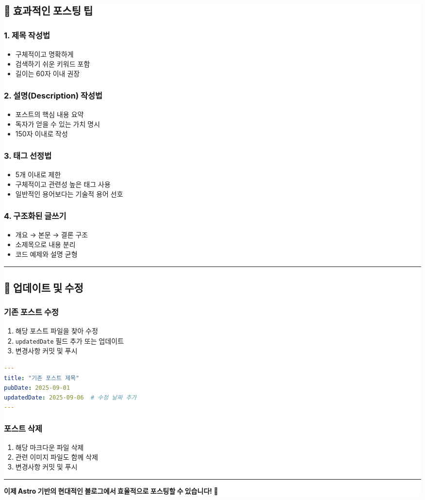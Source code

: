 
## 🎯 효과적인 포스팅 팁

### 1. 제목 작성법
- 구체적이고 명확하게
- 검색하기 쉬운 키워드 포함
- 길이는 60자 이내 권장

### 2. 설명(Description) 작성법
- 포스트의 핵심 내용 요약
- 독자가 얻을 수 있는 가치 명시
- 150자 이내로 작성

### 3. 태그 선정법
- 5개 이내로 제한
- 구체적이고 관련성 높은 태그 사용
- 일반적인 용어보다는 기술적 용어 선호

### 4. 구조화된 글쓰기
- 개요 → 본문 → 결론 구조
- 소제목으로 내용 분리
- 코드 예제와 설명 균형

---

## 🔄 업데이트 및 수정

### 기존 포스트 수정

1. 해당 포스트 파일을 찾아 수정
2. `updatedDate` 필드 추가 또는 업데이트
3. 변경사항 커밋 및 푸시

```yaml
---
title: "기존 포스트 제목"
pubDate: 2025-09-01
updatedDate: 2025-09-06  # 수정 날짜 추가
---
```

### 포스트 삭제

1. 해당 마크다운 파일 삭제
2. 관련 이미지 파일도 함께 삭제
3. 변경사항 커밋 및 푸시

---

**이제 Astro 기반의 현대적인 블로그에서 효율적으로 포스팅할 수 있습니다! 🚀**